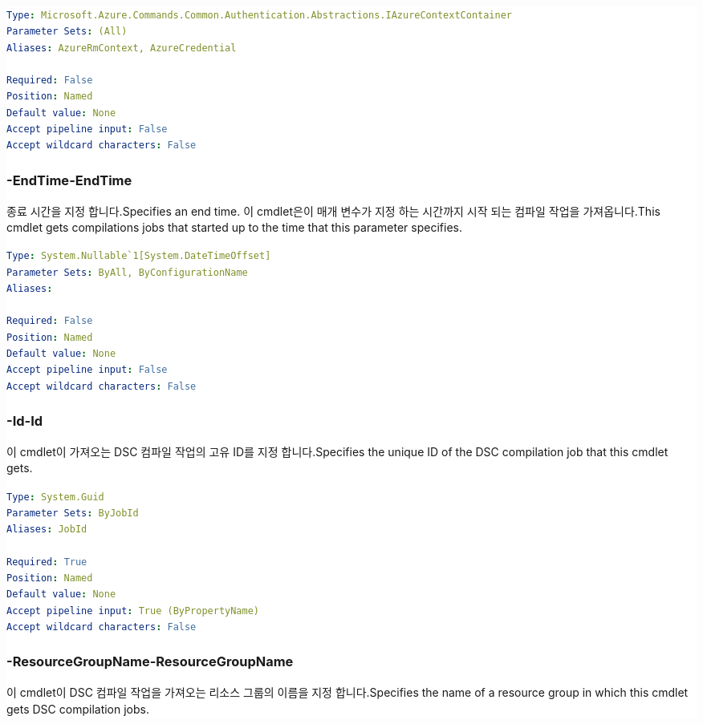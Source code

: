 ```yaml
Type: Microsoft.Azure.Commands.Common.Authentication.Abstractions.IAzureContextContainer
Parameter Sets: (All)
Aliases: AzureRmContext, AzureCredential

Required: False
Position: Named
Default value: None
Accept pipeline input: False
Accept wildcard characters: False
```

### <span data-ttu-id="01cb4-124">-EndTime</span><span class="sxs-lookup"><span data-stu-id="01cb4-124">-EndTime</span></span>
<span data-ttu-id="01cb4-125">종료 시간을 지정 합니다.</span><span class="sxs-lookup"><span data-stu-id="01cb4-125">Specifies an end time.</span></span>
<span data-ttu-id="01cb4-126">이 cmdlet은이 매개 변수가 지정 하는 시간까지 시작 되는 컴파일 작업을 가져옵니다.</span><span class="sxs-lookup"><span data-stu-id="01cb4-126">This cmdlet gets compilations jobs that started up to the time that this parameter specifies.</span></span>

```yaml
Type: System.Nullable`1[System.DateTimeOffset]
Parameter Sets: ByAll, ByConfigurationName
Aliases:

Required: False
Position: Named
Default value: None
Accept pipeline input: False
Accept wildcard characters: False
```

### <span data-ttu-id="01cb4-127">-Id</span><span class="sxs-lookup"><span data-stu-id="01cb4-127">-Id</span></span>
<span data-ttu-id="01cb4-128">이 cmdlet이 가져오는 DSC 컴파일 작업의 고유 ID를 지정 합니다.</span><span class="sxs-lookup"><span data-stu-id="01cb4-128">Specifies the unique ID of the DSC compilation job that this cmdlet gets.</span></span>

```yaml
Type: System.Guid
Parameter Sets: ByJobId
Aliases: JobId

Required: True
Position: Named
Default value: None
Accept pipeline input: True (ByPropertyName)
Accept wildcard characters: False
```

### <span data-ttu-id="01cb4-129">-ResourceGroupName</span><span class="sxs-lookup"><span data-stu-id="01cb4-129">-ResourceGroupName</span></span>
<span data-ttu-id="01cb4-130">이 cmdlet이 DSC 컴파일 작업을 가져오는 리소스 그룹의 이름을 지정 합니다.</span><span class="sxs-lookup"><span data-stu-id="01cb4-130">Specifies the name of a resource group in which this cmdlet gets DSC compilation jobs.</span></span>
